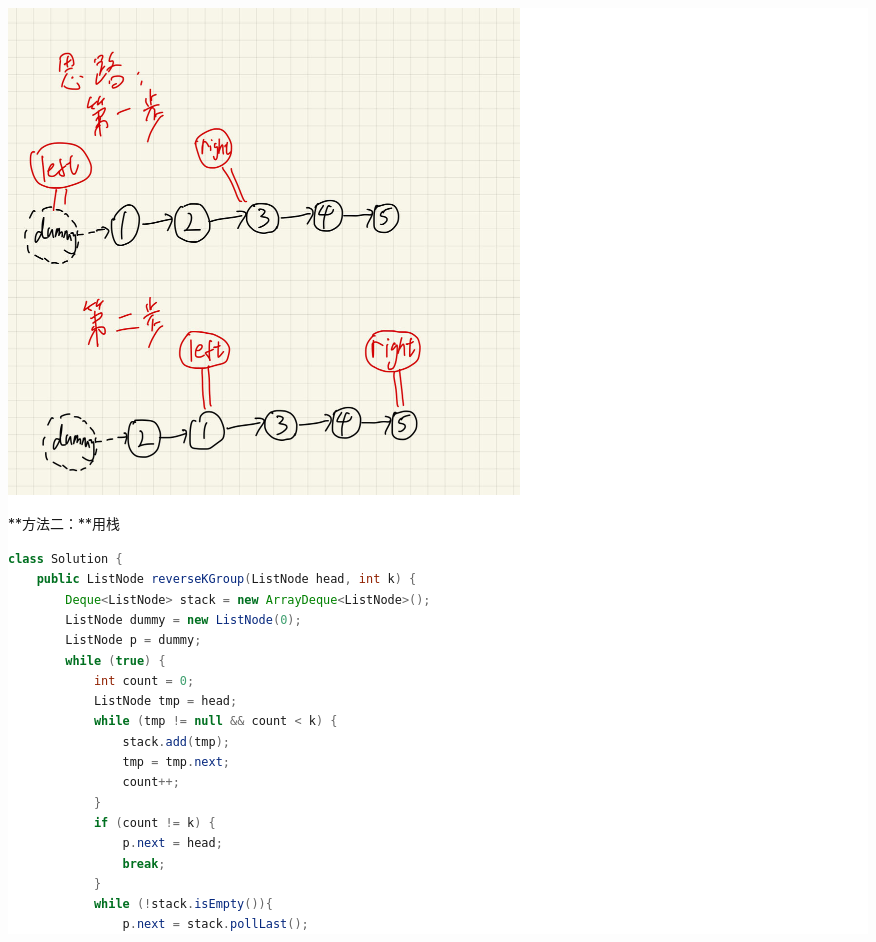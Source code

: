 <img src="img/e26dc958ea7405b2bcb35c0d90d1616.jpg" alt="e26dc958ea7405b2bcb35c0d90d1616" style="zoom:50%;" />

**方法二：**用栈

```Java
class Solution {
    public ListNode reverseKGroup(ListNode head, int k) {
        Deque<ListNode> stack = new ArrayDeque<ListNode>();
        ListNode dummy = new ListNode(0);
        ListNode p = dummy;
        while (true) {
            int count = 0;
            ListNode tmp = head;
            while (tmp != null && count < k) {
                stack.add(tmp);
                tmp = tmp.next;
                count++;
            }
            if (count != k) {
                p.next = head;
                break;
            }
            while (!stack.isEmpty()){
                p.next = stack.pollLast();
```